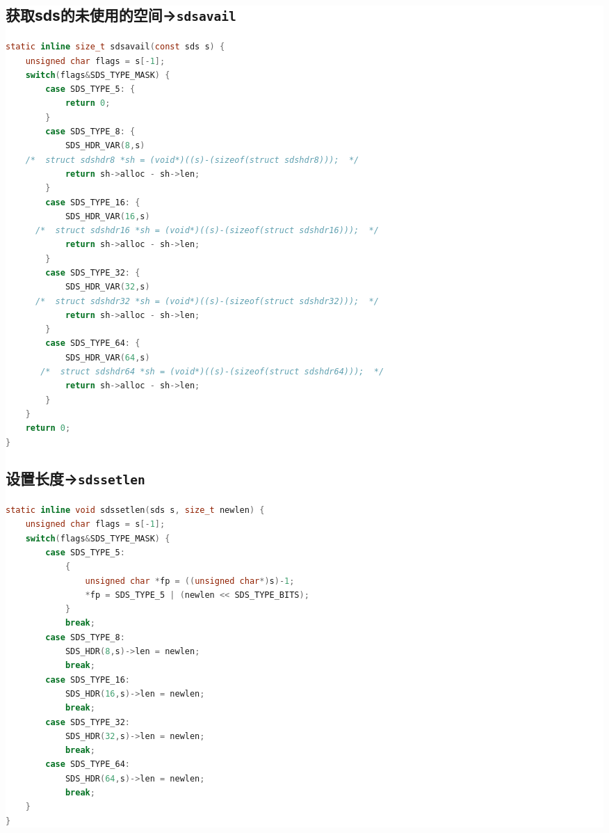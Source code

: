 ## 获取sds的未使用的空间->`sdsavail`

```C
static inline size_t sdsavail(const sds s) {
    unsigned char flags = s[-1];
    switch(flags&SDS_TYPE_MASK) {
        case SDS_TYPE_5: {
            return 0;
        }
        case SDS_TYPE_8: {
            SDS_HDR_VAR(8,s) 
    /*  struct sdshdr8 *sh = (void*)((s)-(sizeof(struct sdshdr8)));  */
            return sh->alloc - sh->len;
        }
        case SDS_TYPE_16: {
            SDS_HDR_VAR(16,s)
      /*  struct sdshdr16 *sh = (void*)((s)-(sizeof(struct sdshdr16)));  */
            return sh->alloc - sh->len;
        }
        case SDS_TYPE_32: {
            SDS_HDR_VAR(32,s)
      /*  struct sdshdr32 *sh = (void*)((s)-(sizeof(struct sdshdr32)));  */
            return sh->alloc - sh->len;
        }
        case SDS_TYPE_64: {
            SDS_HDR_VAR(64,s)
       /*  struct sdshdr64 *sh = (void*)((s)-(sizeof(struct sdshdr64)));  */
            return sh->alloc - sh->len;
        }
    }
    return 0;
}
```

## 设置长度->`sdssetlen`

```c
static inline void sdssetlen(sds s, size_t newlen) {
    unsigned char flags = s[-1];
    switch(flags&SDS_TYPE_MASK) {
        case SDS_TYPE_5:
            {
                unsigned char *fp = ((unsigned char*)s)-1;
                *fp = SDS_TYPE_5 | (newlen << SDS_TYPE_BITS);
            }
            break;
        case SDS_TYPE_8:
            SDS_HDR(8,s)->len = newlen;
            break;
        case SDS_TYPE_16:
            SDS_HDR(16,s)->len = newlen;
            break;
        case SDS_TYPE_32:
            SDS_HDR(32,s)->len = newlen;
            break;
        case SDS_TYPE_64:
            SDS_HDR(64,s)->len = newlen;
            break;
    }
}
```
